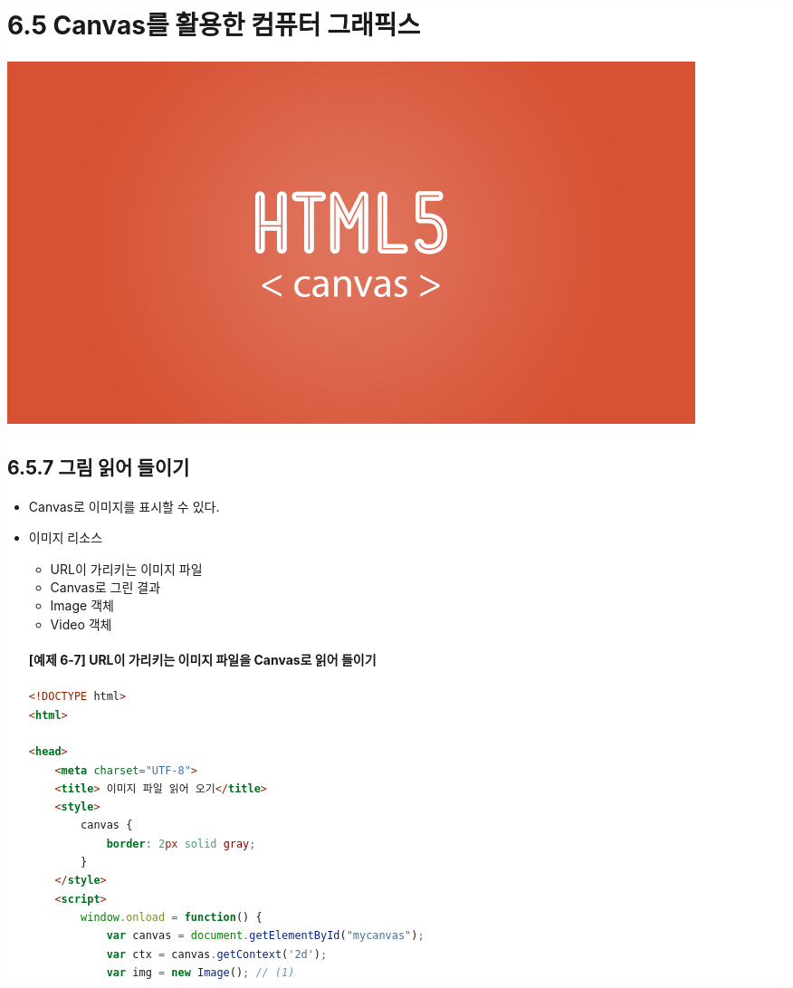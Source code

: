 # __6.5 Canvas를 활용한 컴퓨터 그래픽스__
[![Canvas](html_canvas.png)](https://developer.mozilla.org/ko/docs/Web/HTML/Canvas)
## __6.5.7 그림 읽어 들이기__
- Canvas로 이미지를 표시할 수 있다.
- 이미지 리소스
    - URL이 가리키는 이미지 파일
    - Canvas로 그린 결과
    - Image 객체
    - Video 객체

    #### __[예제 6-7] URL이 가리키는 이미지 파일을 Canvas로 읽어 들이기__
    ```html
    <!DOCTYPE html>
    <html>

    <head>
        <meta charset="UTF-8">
        <title> 이미지 파일 읽어 오기</title>
        <style>
            canvas {
                border: 2px solid gray;
            }
        </style>
        <script>
            window.onload = function() {
                var canvas = document.getElementById("mycanvas");
                var ctx = canvas.getContext('2d');
                var img = new Image(); // (1)
